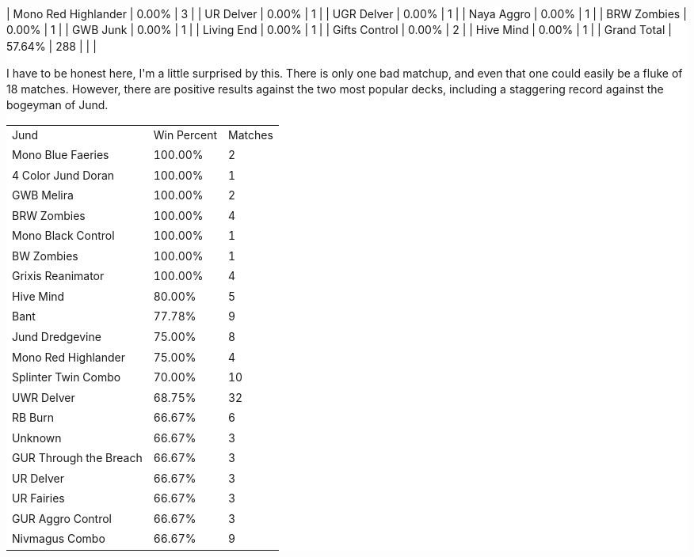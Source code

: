 | Mono Red Highlander | 0.00% | 3 |
| UR Delver | 0.00% | 1 |
| UGR Delver | 0.00% | 1 |
| Naya Aggro | 0.00% | 1 |
| BRW Zombies | 0.00% | 1 |
| GWB Junk | 0.00% | 1 |
| Living End | 0.00% | 1 |
| Gifts Control | 0.00% | 2 |
| Hive Mind | 0.00% | 1 |
| Grand Total | 57.64% | 288 |
|  |


I have to be honest here, I'm a little surprised by this. There is only one bad matchup, and even that one could easily be a fluke of 18 matches. However, there are positive results against the two most popular decks, including a staggering record against the bogeyman of Jund.





|  |  |  |
| --- | --- | --- |
| Jund | Win Percent | Matches |
| Mono Blue Faeries | 100.00% | 2 |
| 4 Color Jund Doran | 100.00% | 1 |
| GWB Melira | 100.00% | 2 |
| BRW Zombies | 100.00% | 4 |
| Mono Black Control | 100.00% | 1 |
| BW Zombies | 100.00% | 1 |
| Grixis Reanimator | 100.00% | 4 |
| Hive Mind | 80.00% | 5 |
| Bant | 77.78% | 9 |
| Jund Dredgevine | 75.00% | 8 |
| Mono Red Highlander | 75.00% | 4 |
| Splinter Twin Combo | 70.00% | 10 |
| UWR Delver | 68.75% | 32 |
| RB Burn | 66.67% | 6 |
| Unknown | 66.67% | 3 |
| GUR Through the Breach | 66.67% | 3 |
| UR Delver | 66.67% | 3 |
| UR Fairies | 66.67% | 3 |
| GUR Aggro Control | 66.67% | 3 |
| Nivmagus Combo | 66.67% | 9 |